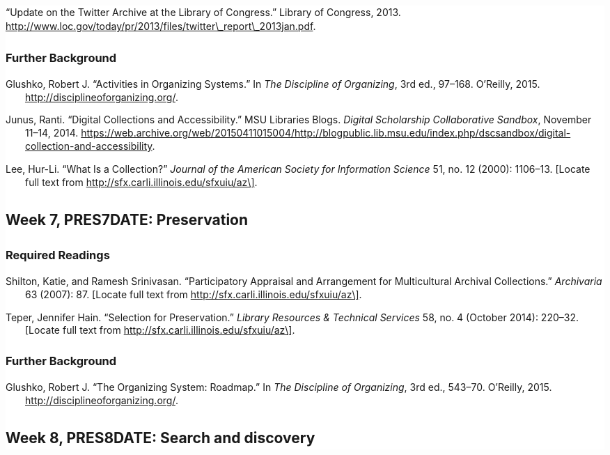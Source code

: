 “Update on the Twitter Archive at the Library of Congress.” Library of
Congress, 2013.
http://www.loc.gov/today/pr/2013/files/twitter\_report\_2013jan.pdf.

</div>

### Further Background 
<div class="csl-bib-body"
style="line-height: 1.35; padding-left: 2em; text-indent:-2em;">

Glushko, Robert J. “Activities in Organizing Systems.” In *The
Discipline of Organizing*, 3rd ed., 97–168. O’Reilly, 2015.
http://disciplineoforganizing.org/.

Junus, Ranti. “Digital Collections and Accessibility.” MSU Libraries
Blogs. *Digital Scholarship Collaborative Sandbox*, November 11–14,
2014.
https://web.archive.org/web/20150411015004/http://blogpublic.lib.msu.edu/index.php/dscsandbox/digital-collection-and-accessibility.

Lee, Hur-Li. “What Is a Collection?” *Journal of the American Society
for Information Science* 51, no. 12 (2000): 1106–13. \[Locate full text
from http://sfx.carli.illinois.edu/sfxuiu/az\].

</div>


## Week 7, PRES7DATE: Preservation

### Required Readings 
<div class="csl-bib-body"
style="line-height: 1.35; padding-left: 2em; text-indent:-2em;">

Shilton, Katie, and Ramesh Srinivasan. “Participatory Appraisal and
Arrangement for Multicultural Archival Collections.” *Archivaria* 63
(2007): 87. \[Locate full text from
http://sfx.carli.illinois.edu/sfxuiu/az\].

Teper, Jennifer Hain. “Selection for Preservation.” *Library Resources &
Technical Services* 58, no. 4 (October 2014): 220–32. \[Locate full text
from http://sfx.carli.illinois.edu/sfxuiu/az\].

</div>

### Further Background 
<div class="csl-bib-body"
style="line-height: 1.35; padding-left: 2em; text-indent:-2em;">

Glushko, Robert J. “The Organizing System: Roadmap.” In *The Discipline
of Organizing*, 3rd ed., 543–70. O’Reilly, 2015.
http://disciplineoforganizing.org/.

</div>


## Week 8, PRES8DATE: Search and discovery
